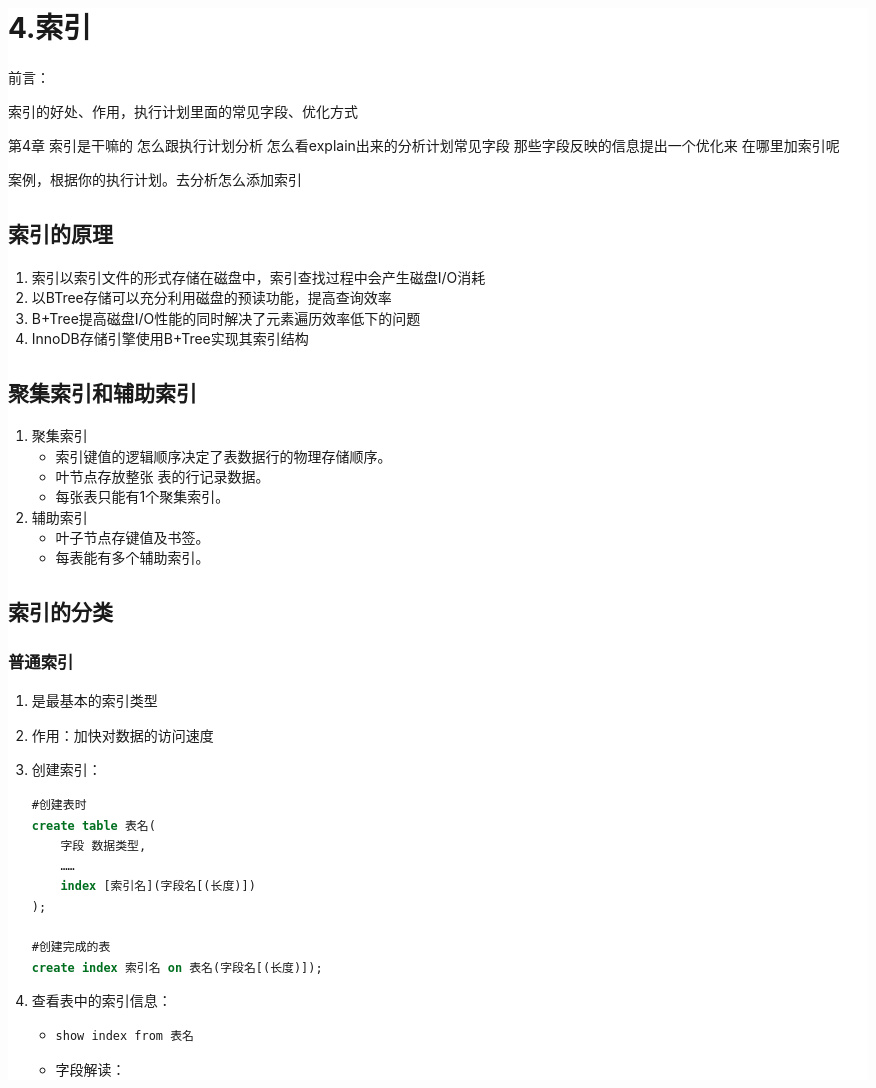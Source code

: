    # 4.索引

   前言：

   索引的好处、作用，执行计划里面的常见字段、优化方式

   第4章 索引是干嘛的 怎么跟执行计划分析 怎么看explain出来的分析计划常见字段 那些字段反映的信息提出一个优化来 在哪里加索引呢

   案例，根据你的执行计划。去分析怎么添加索引

   ## 索引的原理

   1. 索引以索引文件的形式存储在磁盘中，索引查找过程中会产生磁盘I/O消耗
   2. 以BTree存储可以充分利用磁盘的预读功能，提高查询效率
   3. B+Tree提高磁盘I/O性能的同时解决了元素遍历效率低下的问题
   4. InnoDB存储引擎使用B+Tree实现其索引结构

   ## 聚集索引和辅助索引

   1. 聚集索引
      - 索引键值的逻辑顺序决定了表数据行的物理存储顺序。
      - 叶节点存放整张 表的行记录数据。
      - 每张表只能有1个聚集索引。
   2. 辅助索引
      - 叶子节点存键值及书签。
      - 每表能有多个辅助索引。

   ## 索引的分类

   ### 普通索引

   1. 是最基本的索引类型

   2. 作用：加快对数据的访问速度

   3. 创建索引：

      ```sql
      #创建表时
      create table 表名(
          字段 数据类型,
          ……
          index [索引名](字段名[(长度)])
      );
      
      #创建完成的表
      create index 索引名 on 表名(字段名[(长度)]);
      ```

   4. 查看表中的索引信息：

      - `show index from 表名`

      - 字段解读：
